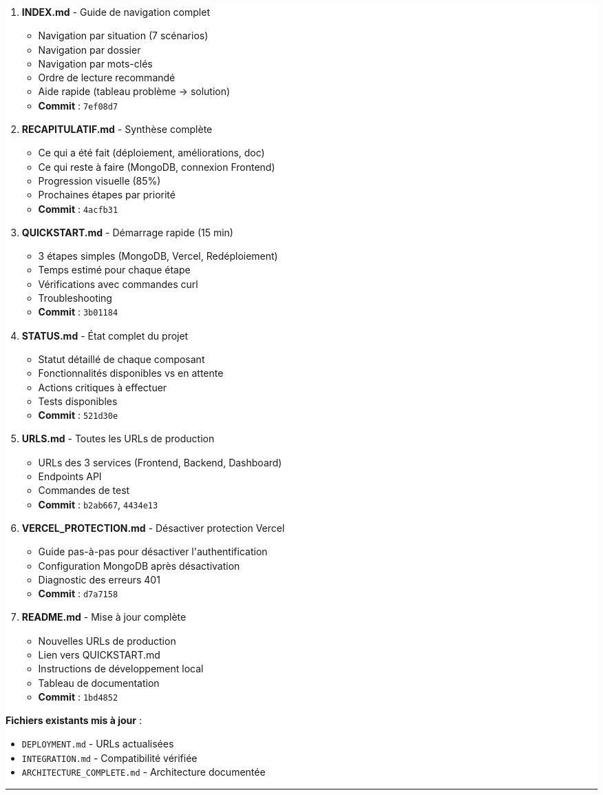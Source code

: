 1. **INDEX.md** - Guide de navigation complet
   - Navigation par situation (7 scénarios)
   - Navigation par dossier
   - Navigation par mots-clés
   - Ordre de lecture recommandé
   - Aide rapide (tableau problème → solution)
   - **Commit** : `7ef08d7`

2. **RECAPITULATIF.md** - Synthèse complète
   - Ce qui a été fait (déploiement, améliorations, doc)
   - Ce qui reste à faire (MongoDB, connexion Frontend)
   - Progression visuelle (85%)
   - Prochaines étapes par priorité
   - **Commit** : `4acfb31`

3. **QUICKSTART.md** - Démarrage rapide (15 min)
   - 3 étapes simples (MongoDB, Vercel, Redéploiement)
   - Temps estimé pour chaque étape
   - Vérifications avec commandes curl
   - Troubleshooting
   - **Commit** : `3b01184`

4. **STATUS.md** - État complet du projet
   - Statut détaillé de chaque composant
   - Fonctionnalités disponibles vs en attente
   - Actions critiques à effectuer
   - Tests disponibles
   - **Commit** : `521d30e`

5. **URLS.md** - Toutes les URLs de production
   - URLs des 3 services (Frontend, Backend, Dashboard)
   - Endpoints API
   - Commandes de test
   - **Commit** : `b2ab667`, `4434e13`

6. **VERCEL_PROTECTION.md** - Désactiver protection Vercel
   - Guide pas-à-pas pour désactiver l'authentification
   - Configuration MongoDB après désactivation
   - Diagnostic des erreurs 401
   - **Commit** : `d7a7158`

7. **README.md** - Mise à jour complète
   - Nouvelles URLs de production
   - Lien vers QUICKSTART.md
   - Instructions de développement local
   - Tableau de documentation
   - **Commit** : `1bd4852`

**Fichiers existants mis à jour** :
- `DEPLOYMENT.md` - URLs actualisées
- `INTEGRATION.md` - Compatibilité vérifiée
- `ARCHITECTURE_COMPLETE.md` - Architecture documentée

---
